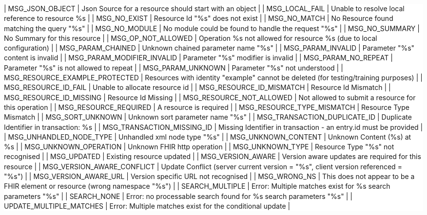 | MSG_JSON_OBJECT | Json Source for a resource should start with an object |
| MSG_LOCAL_FAIL | Unable to resolve local reference to resource %s |
| MSG_NO_EXIST | Resource Id "%s" does not exist |
| MSG_NO_MATCH | No Resource found matching the query "%s" |
| MSG_NO_MODULE | No module could be found to handle the request "%s" |
| MSG_NO_SUMMARY | No Summary for this resource |
| MSG_OP_NOT_ALLOWED | Operation %s not allowed for resource %s (due to local configuration) |
| MSG_PARAM_CHAINED | Unknown chained parameter name "%s" |
| MSG_PARAM_INVALID | Parameter "%s" content is invalid |
| MSG_PARAM_MODIFIER_INVALID | Parameter "%s" modifier is invalid |
| MSG_PARAM_NO_REPEAT | Parameter "%s" is not allowed to repeat |
| MSG_PARAM_UNKNOWN | Parameter "%s" not understood |
| MSG_RESOURCE_EXAMPLE_PROTECTED | Resources with identity "example" cannot be deleted (for testing/training purposes) |
| MSG_RESOURCE_ID_FAIL | Unable to allocate resource id |
| MSG_RESOURCE_ID_MISMATCH | Resource Id Mismatch |
| MSG_RESOURCE_ID_MISSING | Resource Id Missing |
| MSG_RESOURCE_NOT_ALLOWED | Not allowed to submit a resource for this operation |
| MSG_RESOURCE_REQUIRED | A resource is required |
| MSG_RESOURCE_TYPE_MISMATCH | Resource Type Mismatch |
| MSG_SORT_UNKNOWN | Unknown sort parameter name "%s" |
| MSG_TRANSACTION_DUPLICATE_ID | Duplicate Identifier in transaction: %s |
| MSG_TRANSACTION_MISSING_ID | Missing Identifier in transaction - an entry.id must be provided |
| MSG_UNHANDLED_NODE_TYPE | Unhandled xml node type "%s" |
| MSG_UNKNOWN_CONTENT | Unknown Content (%s) at %s |
| MSG_UNKNOWN_OPERATION | Unknown FHIR http operation |
| MSG_UNKNOWN_TYPE | Resource Type "%s" not recognised |
| MSG_UPDATED | Existing resource updated |
| MSG_VERSION_AWARE | Version aware updates are required for this resource |
| MSG_VERSION_AWARE_CONFLICT | Update Conflict (server current version = "%s", client version referenced = "%s") |
| MSG_VERSION_AWARE_URL | Version specific URL not recognised |
| MSG_WRONG_NS | This does not appear to be a FHIR element or resource (wrong namespace "%s") |
| SEARCH_MULTIPLE | Error: Multiple matches exist for %s search parameters "%s" |
| SEARCH_NONE | Error: no processable search found for %s search parameters "%s" |
| UPDATE_MULTIPLE_MATCHES | Error: Multiple matches exist for the conditional update |
